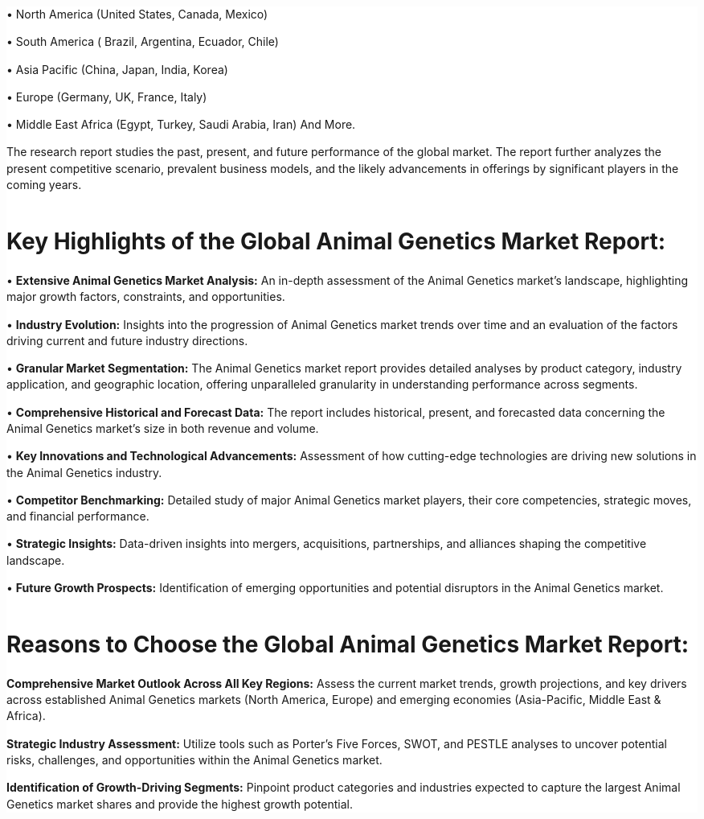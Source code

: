 • North America (United States, Canada, Mexico)

• South America ( Brazil, Argentina, Ecuador, Chile)

• Asia Pacific (China, Japan, India, Korea)

• Europe (Germany, UK, France, Italy)

• Middle East Africa (Egypt, Turkey, Saudi Arabia, Iran) And More.

The research report studies the past, present, and future performance of the global market. The report further analyzes the present competitive scenario, prevalent business models, and the likely advancements in offerings by significant players in the coming years.

# <strong>Key Highlights of the Global Animal Genetics Market Report:</strong>

• <strong>Extensive Animal Genetics Market Analysis:</strong> An in-depth assessment of the Animal Genetics market’s landscape, highlighting major growth factors, constraints, and opportunities.

• <strong>Industry Evolution:</strong> Insights into the progression of Animal Genetics market trends over time and an evaluation of the factors driving current and future industry directions.

• <strong>Granular Market Segmentation:</strong> The Animal Genetics market report provides detailed analyses by product category, industry application, and geographic location, offering unparalleled granularity in understanding performance across segments.

• <strong>Comprehensive Historical and Forecast Data:</strong> The report includes historical, present, and forecasted data concerning the Animal Genetics market’s size in both revenue and volume.

• <strong>Key Innovations and Technological Advancements:</strong> Assessment of how cutting-edge technologies are driving new solutions in the Animal Genetics industry.

• <strong>Competitor Benchmarking:</strong> Detailed study of major Animal Genetics market players, their core competencies, strategic moves, and financial performance.

• <strong>Strategic Insights:</strong> Data-driven insights into mergers, acquisitions, partnerships, and alliances shaping the competitive landscape.

• <strong>Future Growth Prospects:</strong> Identification of emerging opportunities and potential disruptors in the Animal Genetics market.

# <strong>Reasons to Choose the Global Animal Genetics Market Report:</strong>

<strong>Comprehensive Market Outlook Across All Key Regions:</strong>
Assess the current market trends, growth projections, and key drivers across established Animal Genetics markets (North America, Europe) and emerging economies (Asia-Pacific, Middle East & Africa).

<strong>Strategic Industry Assessment:</strong>
Utilize tools such as Porter’s Five Forces, SWOT, and PESTLE analyses to uncover potential risks, challenges, and opportunities within the Animal Genetics market.

<strong>Identification of Growth-Driving Segments:</strong>
Pinpoint product categories and industries expected to capture the largest Animal Genetics market shares and provide the highest growth potential.
